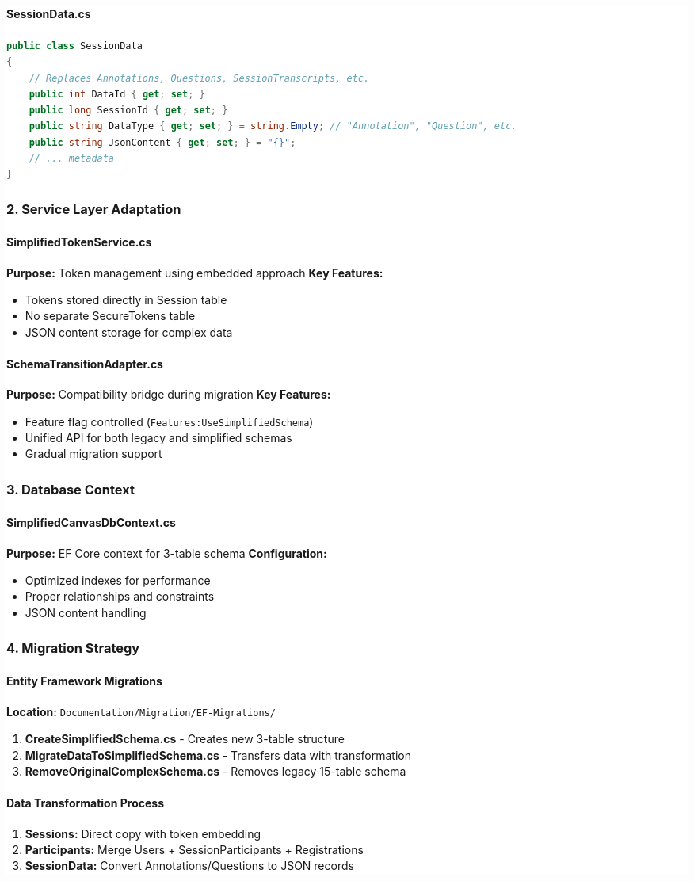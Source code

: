 #### SessionData.cs
```csharp
public class SessionData
{
    // Replaces Annotations, Questions, SessionTranscripts, etc.
    public int DataId { get; set; }
    public long SessionId { get; set; }
    public string DataType { get; set; } = string.Empty; // "Annotation", "Question", etc.
    public string JsonContent { get; set; } = "{}";
    // ... metadata
}
```

### 2. Service Layer Adaptation

#### SimplifiedTokenService.cs
**Purpose:** Token management using embedded approach
**Key Features:**
- Tokens stored directly in Session table
- No separate SecureTokens table
- JSON content storage for complex data

#### SchemaTransitionAdapter.cs
**Purpose:** Compatibility bridge during migration
**Key Features:**
- Feature flag controlled (`Features:UseSimplifiedSchema`)
- Unified API for both legacy and simplified schemas
- Gradual migration support

### 3. Database Context

#### SimplifiedCanvasDbContext.cs
**Purpose:** EF Core context for 3-table schema
**Configuration:**
- Optimized indexes for performance
- Proper relationships and constraints
- JSON content handling

### 4. Migration Strategy

#### Entity Framework Migrations
**Location:** `Documentation/Migration/EF-Migrations/`

1. **CreateSimplifiedSchema.cs** - Creates new 3-table structure
2. **MigrateDataToSimplifiedSchema.cs** - Transfers data with transformation
3. **RemoveOriginalComplexSchema.cs** - Removes legacy 15-table schema

#### Data Transformation Process
1. **Sessions:** Direct copy with token embedding
2. **Participants:** Merge Users + SessionParticipants + Registrations
3. **SessionData:** Convert Annotations/Questions to JSON records
